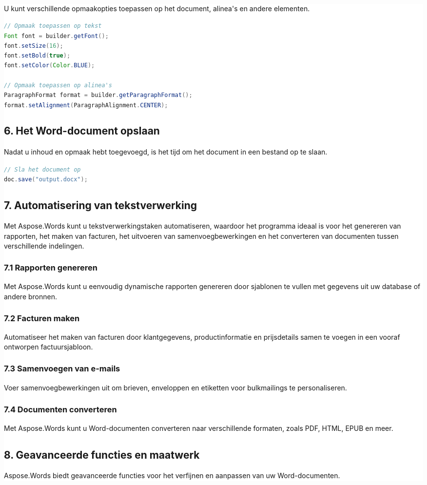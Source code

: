 U kunt verschillende opmaakopties toepassen op het document, alinea's en andere elementen.

```java
// Opmaak toepassen op tekst
Font font = builder.getFont();
font.setSize(16);
font.setBold(true);
font.setColor(Color.BLUE);

// Opmaak toepassen op alinea's
ParagraphFormat format = builder.getParagraphFormat();
format.setAlignment(ParagraphAlignment.CENTER);
```

## 6. Het Word-document opslaan

Nadat u inhoud en opmaak hebt toegevoegd, is het tijd om het document in een bestand op te slaan.

```java
// Sla het document op
doc.save("output.docx");
```

## 7. Automatisering van tekstverwerking

Met Aspose.Words kunt u tekstverwerkingstaken automatiseren, waardoor het programma ideaal is voor het genereren van rapporten, het maken van facturen, het uitvoeren van samenvoegbewerkingen en het converteren van documenten tussen verschillende indelingen.

### 7.1 Rapporten genereren

Met Aspose.Words kunt u eenvoudig dynamische rapporten genereren door sjablonen te vullen met gegevens uit uw database of andere bronnen.

### 7.2 Facturen maken

Automatiseer het maken van facturen door klantgegevens, productinformatie en prijsdetails samen te voegen in een vooraf ontworpen factuursjabloon.

### 7.3 Samenvoegen van e-mails

Voer samenvoegbewerkingen uit om brieven, enveloppen en etiketten voor bulkmailings te personaliseren.

### 7.4 Documenten converteren

Met Aspose.Words kunt u Word-documenten converteren naar verschillende formaten, zoals PDF, HTML, EPUB en meer.

## 8. Geavanceerde functies en maatwerk

Aspose.Words biedt geavanceerde functies voor het verfijnen en aanpassen van uw Word-documenten.
